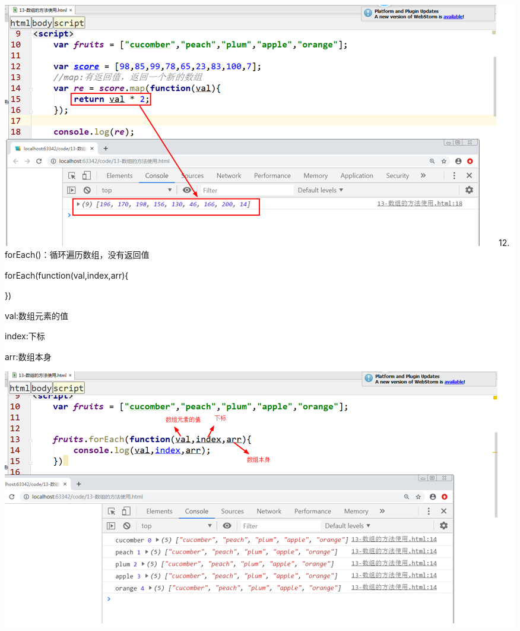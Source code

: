 ![image-20200808143142393](020201JS数组.assets/image-20200808143142393.png)
12. forEach()：循环遍历数组，没有返回值

forEach(function(val,index,arr){

})

val:数组元素的值

index:下标

arr:数组本身

![image-20200808143156838](020201JS数组.assets/image-20200808143156838.png)
